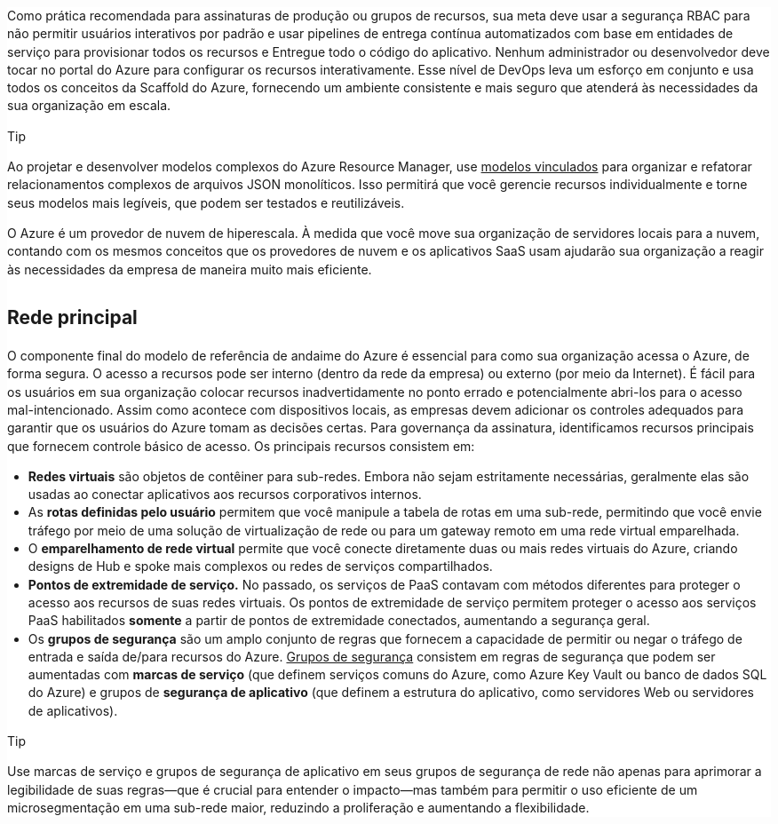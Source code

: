 Como prática recomendada para assinaturas de produção ou grupos de recursos, sua meta deve usar a segurança RBAC para não permitir usuários interativos por padrão e usar pipelines de entrega contínua automatizados com base em entidades de serviço para provisionar todos os recursos e Entregue todo o código do aplicativo. Nenhum administrador ou desenvolvedor deve tocar no portal do Azure para configurar os recursos interativamente. Esse nível de DevOps leva um esforço em conjunto e usa todos os conceitos da Scaffold do Azure, fornecendo um ambiente consistente e mais seguro que atenderá às necessidades da sua organização em escala.

> [!TIP]
> Ao projetar e desenvolver modelos complexos do Azure Resource Manager, use [modelos vinculados](https://docs.microsoft.com/azure/azure-resource-manager/resource-group-linked-templates) para organizar e refatorar relacionamentos complexos de arquivos JSON monolíticos. Isso permitirá que você gerencie recursos individualmente e torne seus modelos mais legíveis, que podem ser testados e reutilizáveis.

O Azure é um provedor de nuvem de hiperescala. À medida que você move sua organização de servidores locais para a nuvem, contando com os mesmos conceitos que os provedores de nuvem e os aplicativos SaaS usam ajudarão sua organização a reagir às necessidades da empresa de maneira muito mais eficiente.

## <a name="core-network"></a>Rede principal

O componente final do modelo de referência de andaime do Azure é essencial para como sua organização acessa o Azure, de forma segura. O acesso a recursos pode ser interno (dentro da rede da empresa) ou externo (por meio da Internet). É fácil para os usuários em sua organização colocar recursos inadvertidamente no ponto errado e potencialmente abri-los para o acesso mal-intencionado. Assim como acontece com dispositivos locais, as empresas devem adicionar os controles adequados para garantir que os usuários do Azure tomam as decisões certas. Para governança da assinatura, identificamos recursos principais que fornecem controle básico de acesso. Os principais recursos consistem em:

- **Redes virtuais** são objetos de contêiner para sub-redes. Embora não sejam estritamente necessárias, geralmente elas são usadas ao conectar aplicativos aos recursos corporativos internos.
- As **rotas definidas pelo usuário** permitem que você manipule a tabela de rotas em uma sub-rede, permitindo que você envie tráfego por meio de uma solução de virtualização de rede ou para um gateway remoto em uma rede virtual emparelhada.
- O **emparelhamento de rede virtual** permite que você conecte diretamente duas ou mais redes virtuais do Azure, criando designs de Hub e spoke mais complexos ou redes de serviços compartilhados.
- **Pontos de extremidade de serviço.** No passado, os serviços de PaaS contavam com métodos diferentes para proteger o acesso aos recursos de suas redes virtuais. Os pontos de extremidade de serviço permitem proteger o acesso aos serviços PaaS habilitados **somente** a partir de pontos de extremidade conectados, aumentando a segurança geral.
- Os **grupos de segurança** são um amplo conjunto de regras que fornecem a capacidade de permitir ou negar o tráfego de entrada e saída de/para recursos do Azure. [Grupos de segurança](https://docs.microsoft.com/azure/virtual-network/security-overview) consistem em regras de segurança que podem ser aumentadas com **marcas de serviço** (que definem serviços comuns do Azure, como Azure Key Vault ou banco de dados SQL do Azure) e grupos de **segurança de aplicativo** (que definem a estrutura do aplicativo, como servidores Web ou servidores de aplicativos).

> [!TIP]
> Use marcas de serviço e grupos de segurança de aplicativo em seus grupos de segurança de rede não apenas para aprimorar a legibilidade de suas regras&mdash;que é crucial para entender o impacto&mdash;mas também para permitir o uso eficiente de um microsegmentação em uma sub-rede maior, reduzindo a proliferação e aumentando a flexibilidade.
